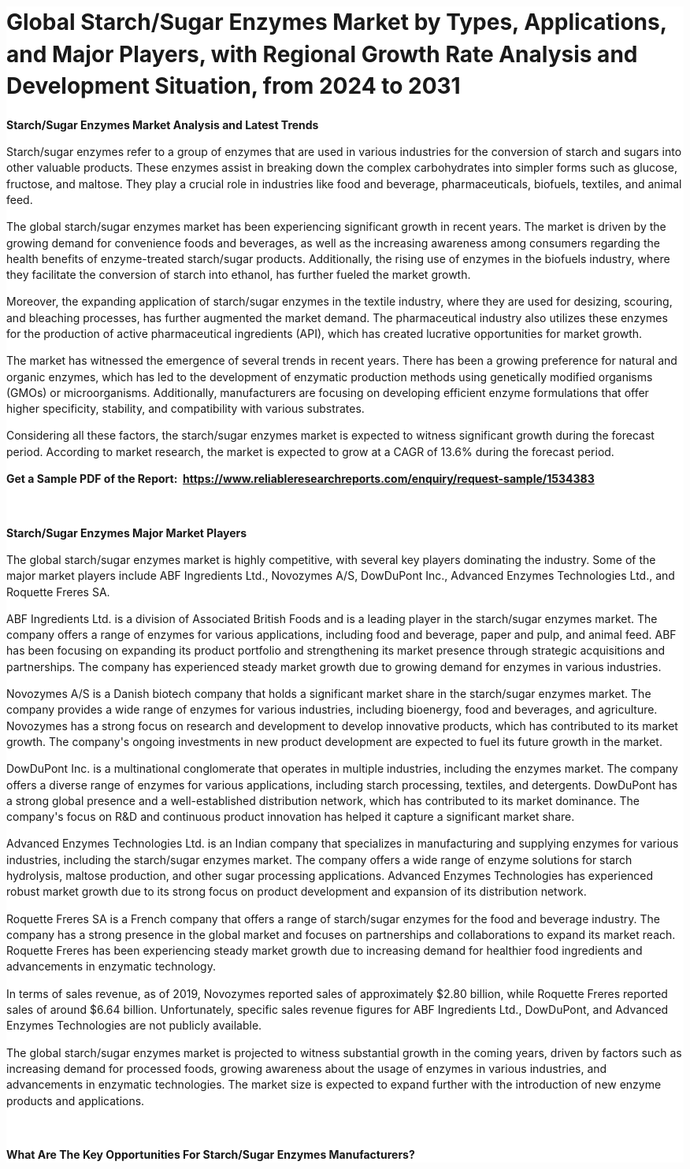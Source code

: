 <p><h1>Global Starch/Sugar Enzymes Market by Types, Applications, and Major Players, with Regional Growth Rate Analysis and Development Situation, from 2024 to 2031</h1></p><p><strong>Starch/Sugar Enzymes Market Analysis and Latest Trends</strong></p>
<p><p>Starch/sugar enzymes refer to a group of enzymes that are used in various industries for the conversion of starch and sugars into other valuable products. These enzymes assist in breaking down the complex carbohydrates into simpler forms such as glucose, fructose, and maltose. They play a crucial role in industries like food and beverage, pharmaceuticals, biofuels, textiles, and animal feed.</p><p>The global starch/sugar enzymes market has been experiencing significant growth in recent years. The market is driven by the growing demand for convenience foods and beverages, as well as the increasing awareness among consumers regarding the health benefits of enzyme-treated starch/sugar products. Additionally, the rising use of enzymes in the biofuels industry, where they facilitate the conversion of starch into ethanol, has further fueled the market growth.</p><p>Moreover, the expanding application of starch/sugar enzymes in the textile industry, where they are used for desizing, scouring, and bleaching processes, has further augmented the market demand. The pharmaceutical industry also utilizes these enzymes for the production of active pharmaceutical ingredients (API), which has created lucrative opportunities for market growth.</p><p>The market has witnessed the emergence of several trends in recent years. There has been a growing preference for natural and organic enzymes, which has led to the development of enzymatic production methods using genetically modified organisms (GMOs) or microorganisms. Additionally, manufacturers are focusing on developing efficient enzyme formulations that offer higher specificity, stability, and compatibility with various substrates.</p><p>Considering all these factors, the starch/sugar enzymes market is expected to witness significant growth during the forecast period. According to market research, the market is expected to grow at a CAGR of 13.6% during the forecast period.</p></p>
<p><strong>Get a Sample PDF of the Report:&nbsp; <a href="https://www.reliableresearchreports.com/enquiry/request-sample/1534383">https://www.reliableresearchreports.com/enquiry/request-sample/1534383</a></strong></p>
<p>&nbsp;</p>
<p><strong>Starch/Sugar Enzymes Major Market Players</strong></p>
<p><p>The global starch/sugar enzymes market is highly competitive, with several key players dominating the industry. Some of the major market players include ABF Ingredients Ltd., Novozymes A/S, DowDuPont Inc., Advanced Enzymes Technologies Ltd., and Roquette Freres SA.</p><p>ABF Ingredients Ltd. is a division of Associated British Foods and is a leading player in the starch/sugar enzymes market. The company offers a range of enzymes for various applications, including food and beverage, paper and pulp, and animal feed. ABF has been focusing on expanding its product portfolio and strengthening its market presence through strategic acquisitions and partnerships. The company has experienced steady market growth due to growing demand for enzymes in various industries.</p><p>Novozymes A/S is a Danish biotech company that holds a significant market share in the starch/sugar enzymes market. The company provides a wide range of enzymes for various industries, including bioenergy, food and beverages, and agriculture. Novozymes has a strong focus on research and development to develop innovative products, which has contributed to its market growth. The company's ongoing investments in new product development are expected to fuel its future growth in the market.</p><p>DowDuPont Inc. is a multinational conglomerate that operates in multiple industries, including the enzymes market. The company offers a diverse range of enzymes for various applications, including starch processing, textiles, and detergents. DowDuPont has a strong global presence and a well-established distribution network, which has contributed to its market dominance. The company's focus on R&D and continuous product innovation has helped it capture a significant market share.</p><p>Advanced Enzymes Technologies Ltd. is an Indian company that specializes in manufacturing and supplying enzymes for various industries, including the starch/sugar enzymes market. The company offers a wide range of enzyme solutions for starch hydrolysis, maltose production, and other sugar processing applications. Advanced Enzymes Technologies has experienced robust market growth due to its strong focus on product development and expansion of its distribution network.</p><p>Roquette Freres SA is a French company that offers a range of starch/sugar enzymes for the food and beverage industry. The company has a strong presence in the global market and focuses on partnerships and collaborations to expand its market reach. Roquette Freres has been experiencing steady market growth due to increasing demand for healthier food ingredients and advancements in enzymatic technology.</p><p>In terms of sales revenue, as of 2019, Novozymes reported sales of approximately $2.80 billion, while Roquette Freres reported sales of around $6.64 billion. Unfortunately, specific sales revenue figures for ABF Ingredients Ltd., DowDuPont, and Advanced Enzymes Technologies are not publicly available.</p><p>The global starch/sugar enzymes market is projected to witness substantial growth in the coming years, driven by factors such as increasing demand for processed foods, growing awareness about the usage of enzymes in various industries, and advancements in enzymatic technologies. The market size is expected to expand further with the introduction of new enzyme products and applications.</p></p>
<p>&nbsp;</p>
<p><strong>What Are The Key Opportunities For Starch/Sugar Enzymes Manufacturers?</strong></p>